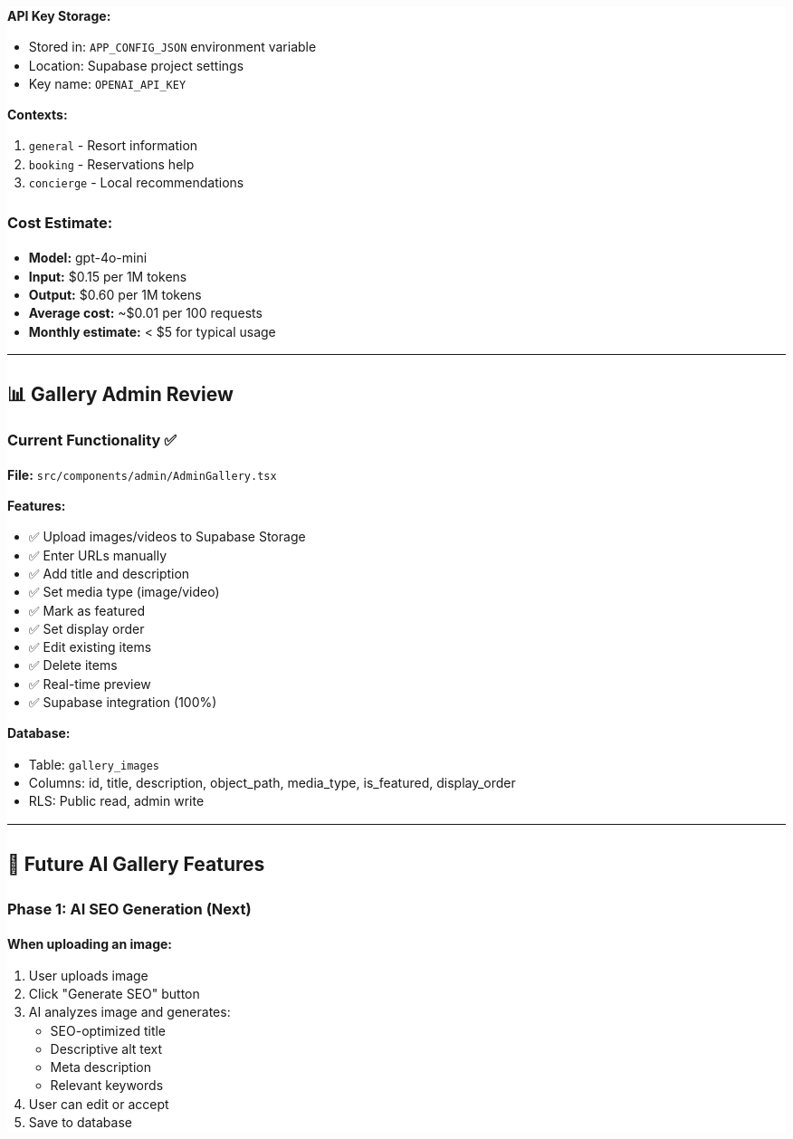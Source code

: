 **API Key Storage:**
- Stored in: `APP_CONFIG_JSON` environment variable
- Location: Supabase project settings
- Key name: `OPENAI_API_KEY`

**Contexts:**
1. `general` - Resort information
2. `booking` - Reservations help
3. `concierge` - Local recommendations

### Cost Estimate:
- **Model:** gpt-4o-mini
- **Input:** $0.15 per 1M tokens
- **Output:** $0.60 per 1M tokens
- **Average cost:** ~$0.01 per 100 requests
- **Monthly estimate:** < $5 for typical usage

---

## 📊 Gallery Admin Review

### Current Functionality ✅
**File:** `src/components/admin/AdminGallery.tsx`

**Features:**
- ✅ Upload images/videos to Supabase Storage
- ✅ Enter URLs manually
- ✅ Add title and description
- ✅ Set media type (image/video)
- ✅ Mark as featured
- ✅ Set display order
- ✅ Edit existing items
- ✅ Delete items
- ✅ Real-time preview
- ✅ Supabase integration (100%)

**Database:**
- Table: `gallery_images`
- Columns: id, title, description, object_path, media_type, is_featured, display_order
- RLS: Public read, admin write

---

## 🚀 Future AI Gallery Features

### Phase 1: AI SEO Generation (Next)
**When uploading an image:**
1. User uploads image
2. Click "Generate SEO" button
3. AI analyzes image and generates:
   - SEO-optimized title
   - Descriptive alt text
   - Meta description
   - Relevant keywords
4. User can edit or accept
5. Save to database
